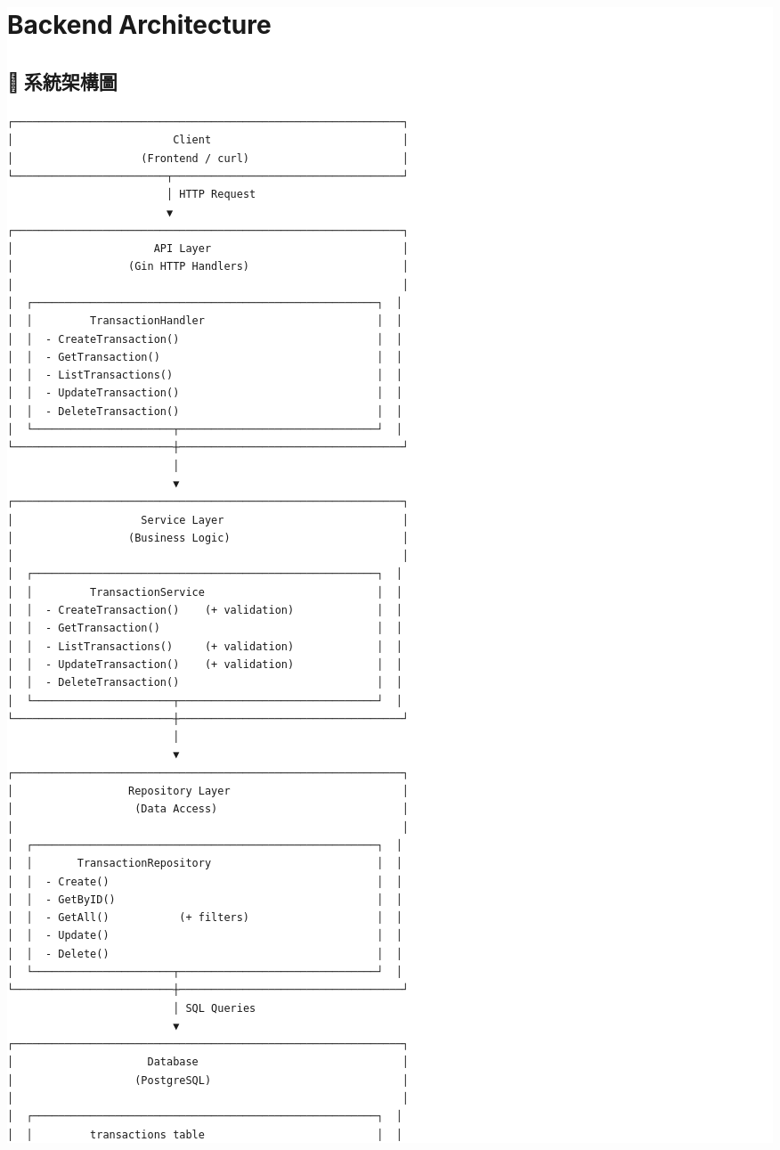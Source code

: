 # Backend Architecture

## 📐 系統架構圖

```
┌─────────────────────────────────────────────────────────────┐
│                         Client                              │
│                    (Frontend / curl)                        │
└────────────────────────┬────────────────────────────────────┘
                         │ HTTP Request
                         ▼
┌─────────────────────────────────────────────────────────────┐
│                      API Layer                              │
│                  (Gin HTTP Handlers)                        │
│                                                             │
│  ┌──────────────────────────────────────────────────────┐  │
│  │         TransactionHandler                           │  │
│  │  - CreateTransaction()                               │  │
│  │  - GetTransaction()                                  │  │
│  │  - ListTransactions()                                │  │
│  │  - UpdateTransaction()                               │  │
│  │  - DeleteTransaction()                               │  │
│  └──────────────────────┬───────────────────────────────┘  │
└─────────────────────────┼───────────────────────────────────┘
                          │
                          ▼
┌─────────────────────────────────────────────────────────────┐
│                    Service Layer                            │
│                  (Business Logic)                           │
│                                                             │
│  ┌──────────────────────────────────────────────────────┐  │
│  │         TransactionService                           │  │
│  │  - CreateTransaction()    (+ validation)             │  │
│  │  - GetTransaction()                                  │  │
│  │  - ListTransactions()     (+ validation)             │  │
│  │  - UpdateTransaction()    (+ validation)             │  │
│  │  - DeleteTransaction()                               │  │
│  └──────────────────────┬───────────────────────────────┘  │
└─────────────────────────┼───────────────────────────────────┘
                          │
                          ▼
┌─────────────────────────────────────────────────────────────┐
│                  Repository Layer                           │
│                   (Data Access)                             │
│                                                             │
│  ┌──────────────────────────────────────────────────────┐  │
│  │       TransactionRepository                          │  │
│  │  - Create()                                          │  │
│  │  - GetByID()                                         │  │
│  │  - GetAll()           (+ filters)                    │  │
│  │  - Update()                                          │  │
│  │  - Delete()                                          │  │
│  └──────────────────────┬───────────────────────────────┘  │
└─────────────────────────┼───────────────────────────────────┘
                          │ SQL Queries
                          ▼
┌─────────────────────────────────────────────────────────────┐
│                     Database                                │
│                   (PostgreSQL)                              │
│                                                             │
│  ┌──────────────────────────────────────────────────────┐  │
│  │         transactions table                           │  │
```
